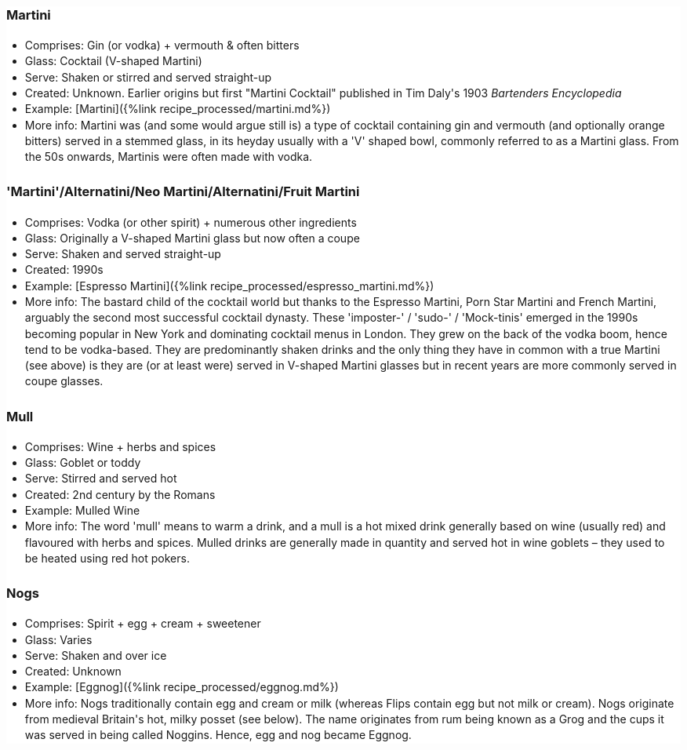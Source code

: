 ### Martini

- Comprises: Gin (or vodka) + vermouth &amp; often bitters
- Glass: Cocktail (V-shaped Martini)
- Serve: Shaken or stirred and served straight-up
- Created: Unknown. Earlier origins but first "Martini Cocktail" published in Tim Daly's 1903 <i>Bartenders Encyclopedia</i>
- Example: [Martini]({%link recipe_processed/martini.md%})
- More info: Martini was (and some would argue still is) a type of cocktail containing gin and vermouth (and optionally orange bitters) served in a stemmed glass, in its heyday usually with a 'V' shaped bowl, commonly referred to as a Martini glass. From the 50s onwards, Martinis were often made with vodka.

### 'Martini'/Alternatini/Neo Martini/Alternatini/Fruit Martini

- Comprises: Vodka (or other spirit) + numerous other ingredients
- Glass: Originally a V-shaped Martini glass but now often a coupe
- Serve: Shaken and served straight-up
- Created: 1990s
- Example: [Espresso Martini]({%link recipe_processed/espresso_martini.md%})
- More info: The bastard child of the cocktail world but thanks to the Espresso Martini, Porn Star Martini and French Martini, arguably the second most successful cocktail dynasty. These 'imposter-' / 'sudo-' / 'Mock-tinis' emerged in the 1990s becoming popular in New York and dominating cocktail menus in London. They grew on the back of the vodka boom, hence tend to be vodka-based. They are predominantly shaken drinks and the only thing they have in common with a true Martini (see above) is they are (or at least were) served in V-shaped Martini glasses but in recent years are more commonly served in coupe glasses.

### Mull

- Comprises: Wine + herbs and spices
- Glass: Goblet or toddy
- Serve: Stirred and served hot
- Created: 2nd century by the Romans
- Example: Mulled Wine
- More info: The word 'mull' means to warm a drink, and a mull is a hot mixed drink generally based on wine (usually red) and flavoured with herbs and spices. Mulled drinks are generally made in quantity and served hot in wine goblets – they used to be heated using red hot pokers.

### Nogs

- Comprises: Spirit + egg + cream + sweetener
- Glass: Varies
- Serve: Shaken and over ice
- Created: Unknown
- Example: [Eggnog]({%link recipe_processed/eggnog.md%})
- More info: Nogs traditionally contain egg and cream or milk (whereas Flips contain egg but not milk or cream). Nogs originate from medieval Britain's hot, milky posset (see below). The name originates from rum being known as a Grog and the cups it was served in being called Noggins. Hence, egg and nog became Eggnog.
